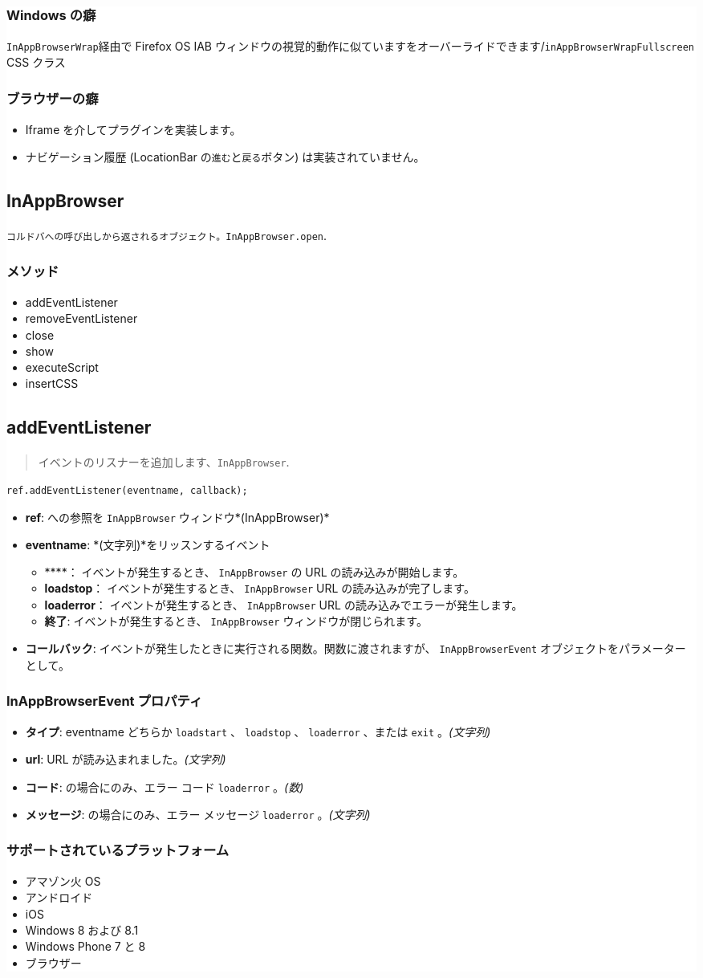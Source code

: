 ### Windows の癖

`InAppBrowserWrap`経由で Firefox OS IAB ウィンドウの視覚的動作に似ていますをオーバーライドできます/`inAppBrowserWrapFullscreen` CSS クラス

### ブラウザーの癖

* Iframe を介してプラグインを実装します。

* ナビゲーション履歴 (LocationBar の`進む`と`戻る`ボタン) は実装されていません。

## InAppBrowser

`コルドバへの呼び出しから返されるオブジェクト。InAppBrowser.open`.

### メソッド

* addEventListener
* removeEventListener
* close
* show
* executeScript
* insertCSS

## addEventListener

> イベントのリスナーを追加します、`InAppBrowser`.

    ref.addEventListener(eventname, callback);

* **ref**: への参照を `InAppBrowser` ウィンドウ*(InAppBrowser)*

* **eventname**: *(文字列)*をリッスンするイベント

    * ****： イベントが発生するとき、 `InAppBrowser` の URL の読み込みが開始します。
    * **loadstop**： イベントが発生するとき、 `InAppBrowser` URL の読み込みが完了します。
    * **loaderror**： イベントが発生するとき、 `InAppBrowser` URL の読み込みでエラーが発生します。
    * **終了**: イベントが発生するとき、 `InAppBrowser` ウィンドウが閉じられます。

* **コールバック**: イベントが発生したときに実行される関数。関数に渡されますが、 `InAppBrowserEvent` オブジェクトをパラメーターとして。

### InAppBrowserEvent プロパティ

* **タイプ**: eventname どちらか `loadstart` 、 `loadstop` 、 `loaderror` 、または `exit` 。*(文字列)*

* **url**: URL が読み込まれました。*(文字列)*

* **コード**: の場合にのみ、エラー コード `loaderror` 。*(数)*

* **メッセージ**: の場合にのみ、エラー メッセージ `loaderror` 。*(文字列)*

### サポートされているプラットフォーム

* アマゾン火 OS
* アンドロイド
* iOS
* Windows 8 および 8.1
* Windows Phone 7 と 8
* ブラウザー
